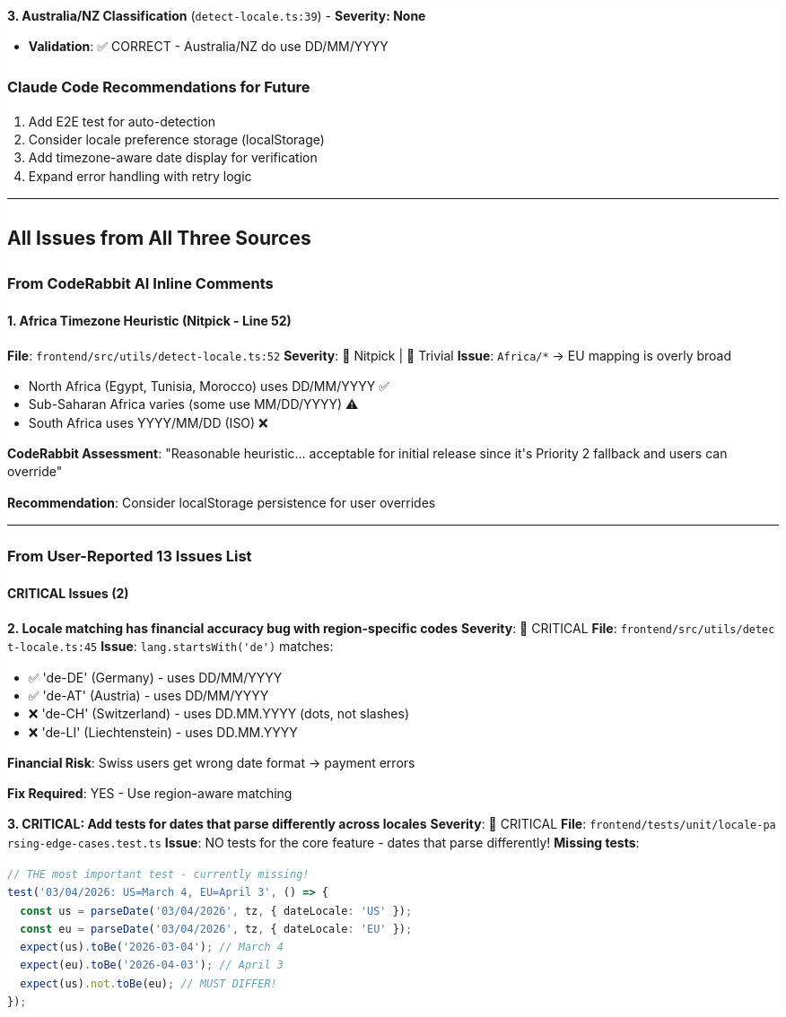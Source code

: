 **3. Australia/NZ Classification** (`detect-locale.ts:39`) - **Severity: None**
- **Validation**: ✅ CORRECT - Australia/NZ do use DD/MM/YYYY

### Claude Code Recommendations for Future
1. Add E2E test for auto-detection
2. Consider locale preference storage (localStorage)
3. Add timezone-aware date display for verification
4. Expand error handling with retry logic

---

## All Issues from All Three Sources

### From CodeRabbit AI Inline Comments

#### 1. Africa Timezone Heuristic (Nitpick - Line 52)
**File**: `frontend/src/utils/detect-locale.ts:52`
**Severity**: 🧹 Nitpick | 🔵 Trivial
**Issue**: `Africa/*` → EU mapping is overly broad
- North Africa (Egypt, Tunisia, Morocco) uses DD/MM/YYYY ✅
- Sub-Saharan Africa varies (some use MM/DD/YYYY) ⚠️
- South Africa uses YYYY/MM/DD (ISO) ❌

**CodeRabbit Assessment**: "Reasonable heuristic... acceptable for initial release since it's Priority 2 fallback and users can override"

**Recommendation**: Consider localStorage persistence for user overrides

---

### From User-Reported 13 Issues List

#### CRITICAL Issues (2)

**2. Locale matching has financial accuracy bug with region-specific codes**
**Severity**: 🔴 CRITICAL
**File**: `frontend/src/utils/detect-locale.ts:45`
**Issue**: `lang.startsWith('de')` matches:
- ✅ 'de-DE' (Germany) - uses DD/MM/YYYY
- ✅ 'de-AT' (Austria) - uses DD/MM/YYYY
- ❌ 'de-CH' (Switzerland) - uses DD.MM.YYYY (dots, not slashes)
- ❌ 'de-LI' (Liechtenstein) - uses DD.MM.YYYY

**Financial Risk**: Swiss users get wrong date format → payment errors

**Fix Required**: YES - Use region-aware matching

**3. CRITICAL: Add tests for dates that parse differently across locales**
**Severity**: 🔴 CRITICAL
**File**: `frontend/tests/unit/locale-parsing-edge-cases.test.ts`
**Issue**: NO tests for the core feature - dates that parse differently!
**Missing tests**:
```typescript
// THE most important test - currently missing!
test('03/04/2026: US=March 4, EU=April 3', () => {
  const us = parseDate('03/04/2026', tz, { dateLocale: 'US' });
  const eu = parseDate('03/04/2026', tz, { dateLocale: 'EU' });
  expect(us).toBe('2026-03-04'); // March 4
  expect(eu).toBe('2026-04-03'); // April 3
  expect(us).not.toBe(eu); // MUST DIFFER!
});
```
